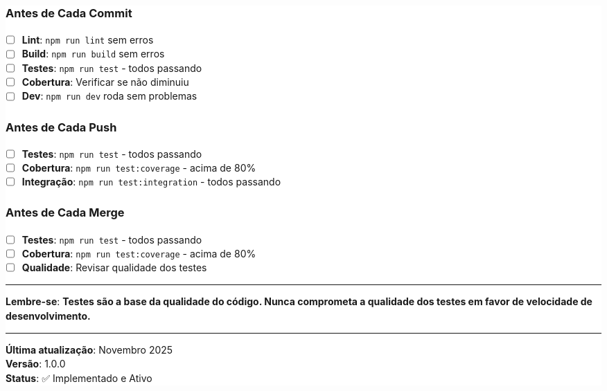 ### Antes de Cada Commit

- [ ] **Lint**: `npm run lint` sem erros
- [ ] **Build**: `npm run build` sem erros
- [ ] **Testes**: `npm run test` - todos passando
- [ ] **Cobertura**: Verificar se não diminuiu
- [ ] **Dev**: `npm run dev` roda sem problemas

### Antes de Cada Push

- [ ] **Testes**: `npm run test` - todos passando
- [ ] **Cobertura**: `npm run test:coverage` - acima de 80%
- [ ] **Integração**: `npm run test:integration` - todos passando

### Antes de Cada Merge

- [ ] **Testes**: `npm run test` - todos passando
- [ ] **Cobertura**: `npm run test:coverage` - acima de 80%
- [ ] **Qualidade**: Revisar qualidade dos testes

---

**Lembre-se**: **Testes são a base da qualidade do código. Nunca comprometa a qualidade dos testes em favor de velocidade de desenvolvimento.**

---

**Última atualização**: Novembro 2025  
**Versão**: 1.0.0  
**Status**: ✅ Implementado e Ativo
